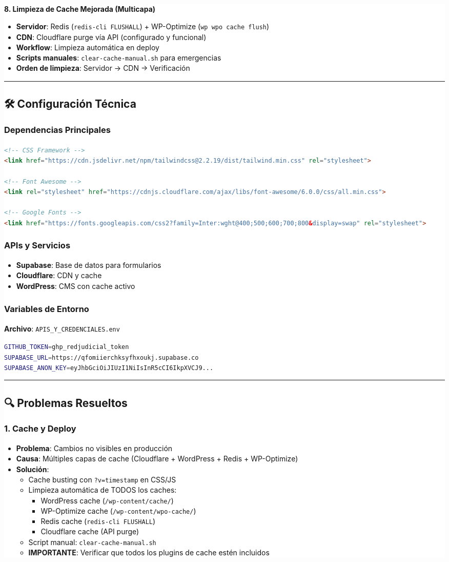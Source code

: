 **8. Limpieza de Cache Mejorada (Multicapa)**
- **Servidor**: Redis (`redis-cli FLUSHALL`) + WP-Optimize (`wp wpo cache flush`)
- **CDN**: Cloudflare purge vía API (configurado y funcional)
- **Workflow**: Limpieza automática en deploy
- **Scripts manuales**: `clear-cache-manual.sh` para emergencias
- **Orden de limpieza**: Servidor → CDN → Verificación

---

## 🛠️ Configuración Técnica

### **Dependencias Principales**
```html
<!-- CSS Framework -->
<link href="https://cdn.jsdelivr.net/npm/tailwindcss@2.2.19/dist/tailwind.min.css" rel="stylesheet">

<!-- Font Awesome -->
<link rel="stylesheet" href="https://cdnjs.cloudflare.com/ajax/libs/font-awesome/6.0.0/css/all.min.css">

<!-- Google Fonts -->
<link href="https://fonts.googleapis.com/css2?family=Inter:wght@400;500;600;700;800&display=swap" rel="stylesheet">
```

### **APIs y Servicios**
- **Supabase**: Base de datos para formularios
- **Cloudflare**: CDN y cache
- **WordPress**: CMS con cache activo

### **Variables de Entorno**
**Archivo**: `APIS_Y_CREDENCIALES.env`
```bash
GITHUB_TOKEN=ghp_redjudicial_token
SUPABASE_URL=https://qfomiierchksyfhxoukj.supabase.co
SUPABASE_ANON_KEY=eyJhbGciOiJIUzI1NiIsInR5cCI6IkpXVCJ9...
```

---

## 🔍 Problemas Resueltos

### **1. Cache y Deploy**
- **Problema**: Cambios no visibles en producción
- **Causa**: Múltiples capas de cache (Cloudflare + WordPress + Redis + WP-Optimize)
- **Solución**: 
  - Cache busting con `?v=timestamp` en CSS/JS
  - Limpieza automática de TODOS los caches:
    - WordPress cache (`/wp-content/cache/`)
    - WP-Optimize cache (`/wp-content/wpo-cache/`)
    - Redis cache (`redis-cli FLUSHALL`)
    - Cloudflare cache (API purge)
  - Script manual: `clear-cache-manual.sh`
  - **IMPORTANTE**: Verificar que todos los plugins de cache estén incluidos
